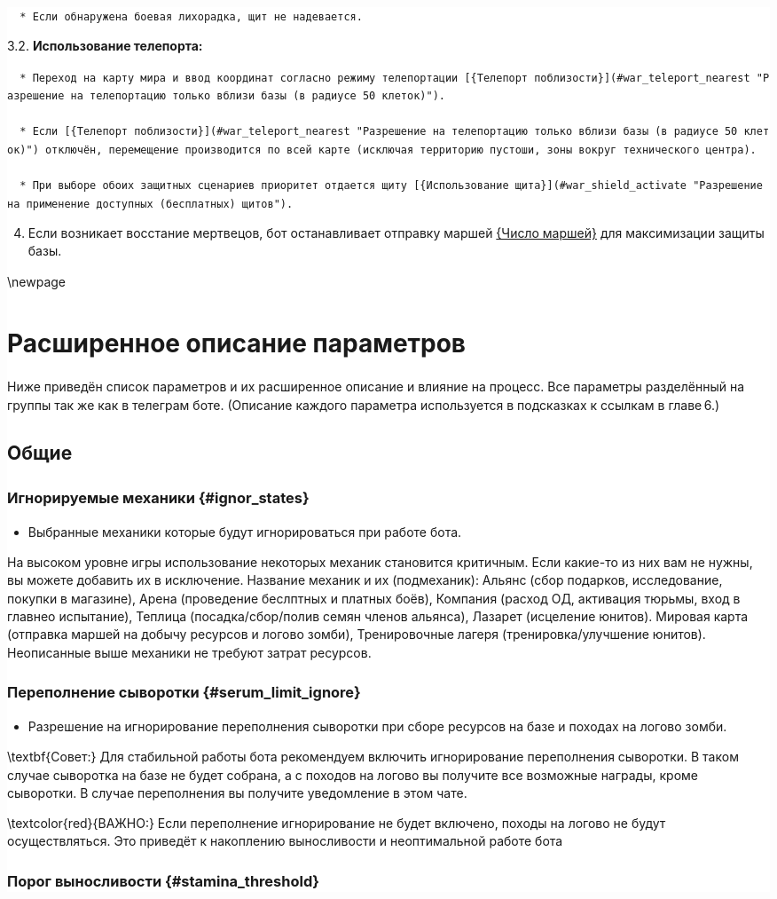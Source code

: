       * Если обнаружена боевая лихорадка, щит не надевается.

   3.2. **Использование телепорта:**  

      * Переход на карту мира и ввод координат согласно режиму телепортации [{Телепорт поблизости}](#war_teleport_nearest "Разрешение на телепортацию только вблизи базы (в радиусе 50 клеток)").  

      * Если [{Телепорт поблизости}](#war_teleport_nearest "Разрешение на телепортацию только вблизи базы (в радиусе 50 клеток)") отключён, перемещение производится по всей карте (исключая территорию пустоши, зоны вокруг технического центра).

      * При выборе обоих защитных сценариев приоритет отдается щиту [{Использование щита}](#war_shield_activate "Разрешение на применение доступных (бесплатных) щитов").

4. Если возникает восстание мертвецов, бот останавливает отправку маршей [{Число маршей}](#march_max_count "Количество маршей доступных для сбора ресурсов и походов на логово зомби. Количество доступных маршей можно узнать внутри игры [Меню командира=>Усиления=>Усиления Марша=>Лимит Марша]") для максимизации защиты базы.

\newpage

# Расширенное описание параметров

Ниже приведён список параметров и их расширенное описание и влияние на процесс. Все параметры разделённый на группы так же как в телеграм боте. (Описание каждого параметра используется в подсказках к ссылкам в главе 6.)

## Общие

### Игнорируемые механики {#ignor_states}

* Выбранные механики которые будут игнорироваться при работе бота. 

На высоком уровне игры использование некоторых механик становится критичным. Если какие-то из них вам не нужны, вы можете добавить их в исключение. Название механик и их (подмеханик): Альянс (сбор подарков, исследование, покупки в магазине), Арена (проведение беслптных и платных боёв), Компания (расход ОД, активация тюрьмы, вход в главнео испытание), Теплица (посадка/сбор/полив семян членов альянса), Лазарет (исцеление юнитов). Мировая карта (отправка маршей на добычу ресурсов и логово зомби), Тренировочные лагеря (тренировка/улучшение юнитов). Неописанные выше механики не требуют затрат ресурсов.

### Переполнение сыворотки {#serum_limit_ignore}  

* Разрешение на игнорирование переполнения сыворотки при сборе ресурсов на базе и походах на логово зомби.

\textbf{Совет:} Для стабильной работы бота рекомендуем включить игнорирование переполнения сыворотки. В таком случае сыворотка на базе не будет собрана, а с походов на логово вы получите все возможные награды, кроме сыворотки. В случае переполнения вы получите уведомление в этом чате.

\textcolor{red}{ВАЖНО:} Если переполнение игнорирование не будет включено, походы на логово не будут осуществляться. Это приведёт к накоплению выносливости и неоптимальной работе бота

### Порог выносливости {#stamina_threshold}
